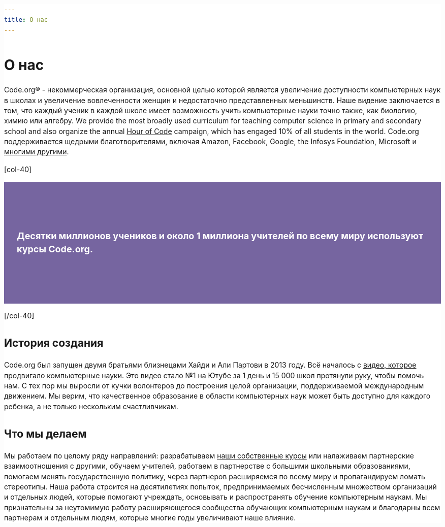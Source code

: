 ```yaml
---
title: О нас
---
```


# О нас

<div class="col-60">
  Code.org® - некоммерческая организация, основной целью которой является увеличение доступности компьютерных наук в школах и увеличение вовлеченности женщин и недостаточно представленных меньшинств. Наше видение заключается в том, что каждый ученик в каждой школе имеет возможность учить компьютерные науки точно также, как биологию, химию или алгебру. We provide the most broadly used curriculum for teaching computer science in primary and secondary school and also organize the annual <a href="https://hourofcode.com">Hour of Code</a> campaign, which has engaged 10% of all students in the world. Code.org поддерживается щедрыми благотворителями, включая Amazon, Facebook, Google, the Infosys Foundation, Microsoft и <a href="/about/donors">многими другими</a>.
</div>

[col-40]

<div style="background-color:#7665a0;height:190px;padding:25px;display:flex;justify-content:center;flex-direction:column">
  
  <font size="4" color="#FFFFFF"><b>Десятки миллионов учеников и около 1 миллиона учителей по всему миру используют курсы Code.org.</b></font>
 
</div>

[/col-40]

<div style="clear:both"></div>

## История создания

Code.org был запущен двумя братьями близнецами Хайди и Али Партови в 2013 году. Всё началось с [видео, которое продвигало компьютерные науки](https://www.youtube.com/watch?v=nKIu9yen5nc). Это видео стало №1 на Ютубе за 1 день и 15 000 школ протянули руку, чтобы помочь нам. С тех пор мы выросли от кучки волонтеров до построения целой организации, поддерживаемой международным движением. Мы верим, что качественное образование в области компьютерных наук может быть доступно для каждого ребенка, а не только нескольким счастливчикам.
<br> <iframe width="560" height="315" src="https://www.youtube.com/embed/nKIu9yen5nc" frameborder="0" allowfullscreen mark="crwd-mark"></iframe>

## Что мы делаем

Мы работаем по целому ряду направлений: разрабатываем [наши собственные курсы](https://studio.code.org/courses) или налаживаем партнерские взаимоотношения с другими, обучаем учителей, работаем в партнерстве с большими школьными образованиями, помогаем менять государственную политику, через партнеров расширяемся по всему миру и пропагандируем ломать стереотипы. Наша работа строится на десятилетиях попыток, предпринимаемых бесчисленным множеством организаций и отдельных людей, которые помогают учреждать, основывать и распространять обучение компьютерным наукам. Мы признательны за неутомимую работу расширяющегося сообщества обучающих компьютерным наукам и благодарны всем партнерам и отдельным людям, которые многие годы увеличивают наше влияние.
